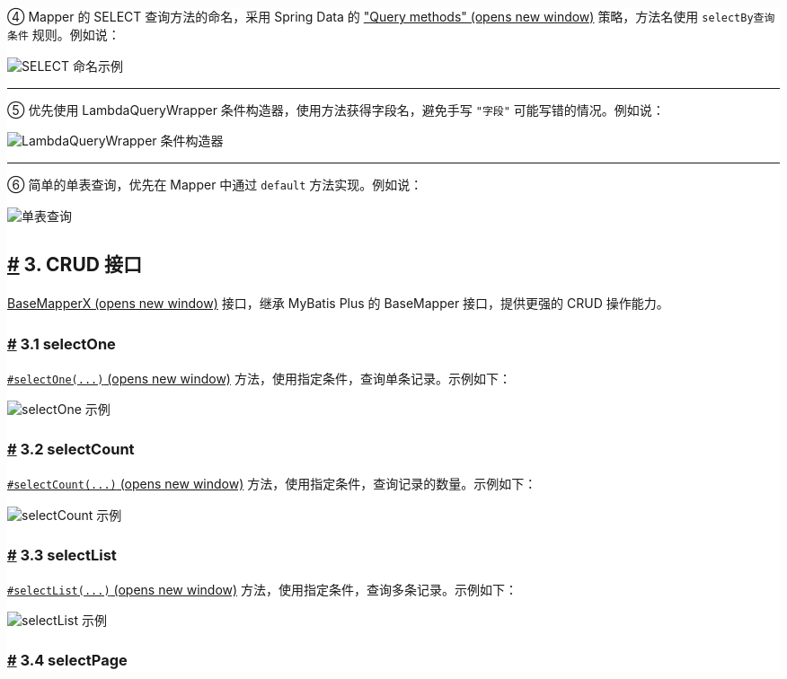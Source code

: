 
 ④ Mapper 的 SELECT 查询方法的命名，采用 Spring Data 的 ["Query methods"  (opens new window)](https://docs.spring.io/spring-data/jpa/docs/2.2.0.RELEASE/reference/html/#jpa.query-methods.query-creation) 策略，方法名使用 `selectBy查询条件` 规则。例如说：

 ![SELECT 命名示例](https://doc.iocoder.cn/img/%E6%95%B0%E6%8D%AE%E5%BA%93MyBatis/07.png)

 

---

 ⑤ 优先使用 LambdaQueryWrapper 条件构造器，使用方法获得字段名，避免手写 `"字段"` 可能写错的情况。例如说：

 ![LambdaQueryWrapper 条件构造器](https://doc.iocoder.cn/img/%E6%95%B0%E6%8D%AE%E5%BA%93MyBatis/08.png)

 

---

 ⑥ 简单的单表查询，优先在 Mapper 中通过 `default` 方法实现。例如说：

 ![单表查询](https://doc.iocoder.cn/img/%E6%95%B0%E6%8D%AE%E5%BA%93MyBatis/11.png)

 ## [#](#_3-crud-接口) 3. CRUD 接口

 [BaseMapperX  (opens new window)](https://github.com/YunaiV/ruoyi-vue-pro/blob/master/yudao-framework/yudao-spring-boot-starter-mybatis/src/main/java/cn/iocoder/yudao/framework/mybatis/core/mapper/BaseMapperX.java) 接口，继承 MyBatis Plus 的 BaseMapper 接口，提供更强的 CRUD 操作能力。

 ### [#](#_3-1-selectone) 3.1 selectOne

 [`#selectOne(...)`  (opens new window)](https://github.com/YunaiV/ruoyi-vue-pro/blob/master/yudao-framework/yudao-spring-boot-starter-mybatis/src/main/java/cn/iocoder/yudao/framework/mybatis/core/mapper/BaseMapperX.java#L30-L44) 方法，使用指定条件，查询单条记录。示例如下：

 ![selectOne 示例](https://doc.iocoder.cn/img/%E6%95%B0%E6%8D%AE%E5%BA%93MyBatis/09.png)

 ### [#](#_3-2-selectcount) 3.2 selectCount

 [`#selectCount(...)`  (opens new window)](https://github.com/YunaiV/ruoyi-vue-pro/blob/master/yudao-framework/yudao-spring-boot-starter-mybatis/src/main/java/cn/iocoder/yudao/framework/mybatis/core/mapper/BaseMapperX.java#L46-L56) 方法，使用指定条件，查询记录的数量。示例如下：

 ![selectCount 示例](https://doc.iocoder.cn/img/%E6%95%B0%E6%8D%AE%E5%BA%93MyBatis/10.png)

 ### [#](#_3-3-selectlist) 3.3 selectList

 [`#selectList(...)`  (opens new window)](https://github.com/YunaiV/ruoyi-vue-pro/blob/master/yudao-framework/yudao-spring-boot-starter-mybatis/src/main/java/cn/iocoder/yudao/framework/mybatis/core/mapper/BaseMapperX.java#L58-L76) 方法，使用指定条件，查询多条记录。示例如下：

 ![selectList 示例](https://doc.iocoder.cn/img/%E6%95%B0%E6%8D%AE%E5%BA%93MyBatis/11.png)

 ### [#](#_3-4-selectpage) 3.4 selectPage
